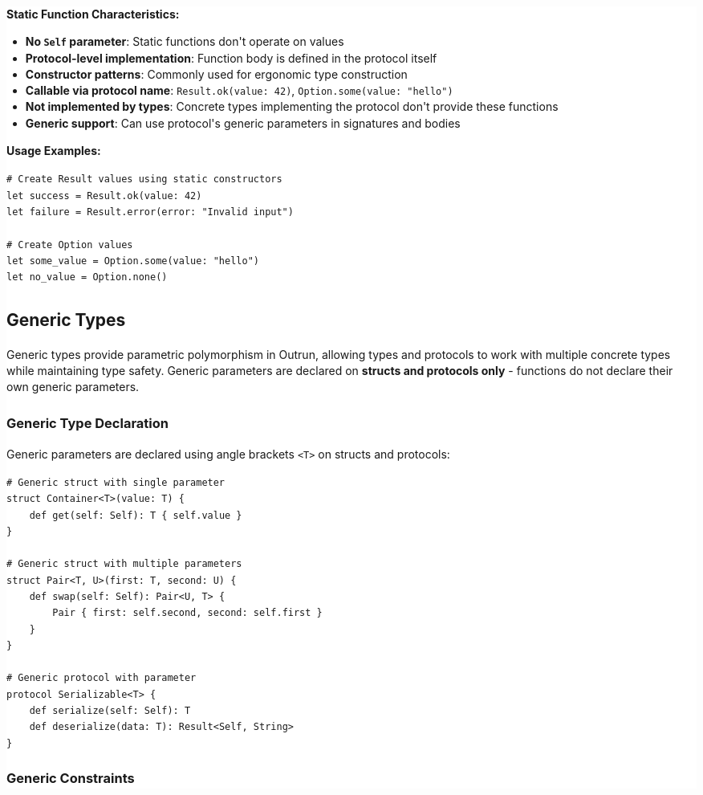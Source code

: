 **Static Function Characteristics:**

- **No `Self` parameter**: Static functions don't operate on values
- **Protocol-level implementation**: Function body is defined in the protocol itself
- **Constructor patterns**: Commonly used for ergonomic type construction
- **Callable via protocol name**: `Result.ok(value: 42)`, `Option.some(value: "hello")`
- **Not implemented by types**: Concrete types implementing the protocol don't provide these functions
- **Generic support**: Can use protocol's generic parameters in signatures and bodies

**Usage Examples:**

```outrun
# Create Result values using static constructors
let success = Result.ok(value: 42)
let failure = Result.error(error: "Invalid input")

# Create Option values
let some_value = Option.some(value: "hello")
let no_value = Option.none()
```

## Generic Types

Generic types provide parametric polymorphism in Outrun, allowing types and protocols to work with multiple concrete types while maintaining type safety. Generic parameters are declared on **structs and protocols only** - functions do not declare their own generic parameters.

### Generic Type Declaration

Generic parameters are declared using angle brackets `<T>` on structs and protocols:

```outrun
# Generic struct with single parameter
struct Container<T>(value: T) {
    def get(self: Self): T { self.value }
}

# Generic struct with multiple parameters
struct Pair<T, U>(first: T, second: U) {
    def swap(self: Self): Pair<U, T> {
        Pair { first: self.second, second: self.first }
    }
}

# Generic protocol with parameter
protocol Serializable<T> {
    def serialize(self: Self): T
    def deserialize(data: T): Result<Self, String>
}
```

### Generic Constraints

